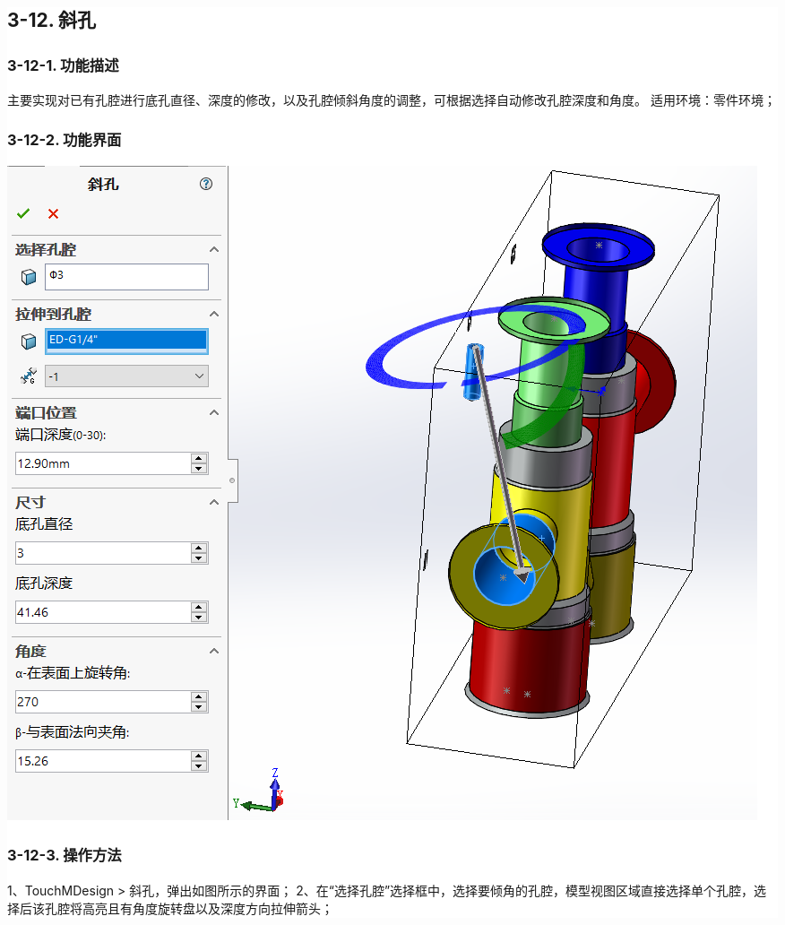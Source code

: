 ## 3-12. 斜孔
### 3-12-1. 功能描述
主要实现对已有孔腔进行底孔直径、深度的修改，以及孔腔倾斜角度的调整，可根据选择自动修改孔腔深度和角度。
适用环境：零件环境；
### 3-12-2. 功能界面
![图片](/images/28559527.png)
### 3-12-3. 操作方法
1、TouchMDesign > 斜孔，弹出如图所示的界面；
2、在“选择孔腔”选择框中，选择要倾角的孔腔，模型视图区域直接选择单个孔腔，选择后该孔腔将高亮且有角度旋转盘以及深度方向拉伸箭头；